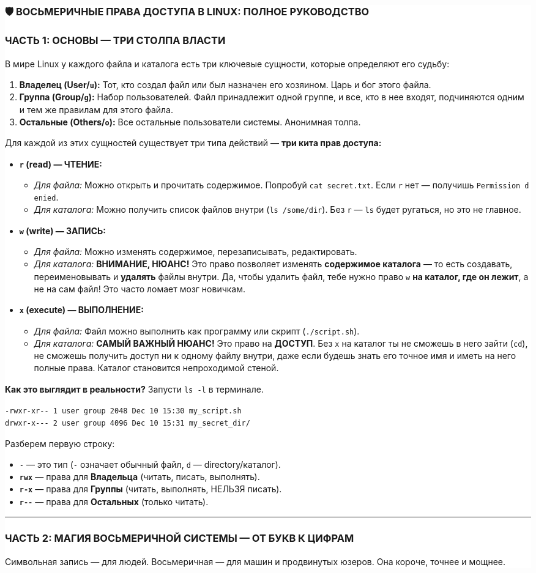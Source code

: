 
### **🛡️ ВОСЬМЕРИЧНЫЕ ПРАВА ДОСТУПА В LINUX: ПОЛНОЕ РУКОВОДСТВО**


### **ЧАСТЬ 1: ОСНОВЫ — ТРИ СТОЛПА ВЛАСТИ**

В мире Linux у каждого файла и каталога есть три ключевые сущности, которые определяют его судьбу:

1.  **Владелец (User/`u`):** Тот, кто создал файл или был назначен его хозяином. Царь и бог этого файла.
2.  **Группа (Group/`g`):** Набор пользователей. Файл принадлежит одной группе, и все, кто в нее входят, подчиняются одним и тем же правилам для этого файла.
3.  **Остальные (Others/`o`):** Все остальные пользователи системы. Анонимная толпа.

Для каждой из этих сущностей существует три типа действий — **три кита прав доступа:**

*   **`r` (read) — ЧТЕНИЕ:**
    *   *Для файла:* Можно открыть и прочитать содержимое. Попробуй `cat secret.txt`. Если `r` нет — получишь `Permission denied`.
    *   *Для каталога:* Можно получить список файлов внутри (`ls /some/dir`). Без `r` — `ls` будет ругаться, но это не главное.

*   **`w` (write) — ЗАПИСЬ:**
    *   *Для файла:* Можно изменять содержимое, перезаписывать, редактировать.
    *   *Для каталога:* **ВНИМАНИЕ, НЮАНС!** Это право позволяет изменять **содержимое каталога** — то есть создавать, переименовывать и **удалять** файлы внутри. Да, чтобы удалить файл, тебе нужно право `w` **на каталог, где он лежит**, а не на сам файл! Это часто ломает мозг новичкам.

*   **`x` (execute) — ВЫПОЛНЕНИЕ:**
    *   *Для файла:* Файл можно выполнить как программу или скрипт (`./script.sh`).
    *   *Для каталога:* **САМЫЙ ВАЖНЫЙ НЮАНС!** Это право на **ДОСТУП**. Без `x` на каталог ты не сможешь в него зайти (`cd`), не сможешь получить доступ ни к одному файлу внутри, даже если будешь знать его точное имя и иметь на него полные права. Каталог становится непроходимой стеной.

**Как это выглядит в реальности?**
Запусти `ls -l` в терминале.

```
-rwxr-xr-- 1 user group 2048 Dec 10 15:30 my_script.sh
drwxr-x--- 2 user group 4096 Dec 10 15:31 my_secret_dir/
```

Разберем первую строку:
*   `-` — это тип (`-` означает обычный файл, `d` — directory/каталог).
*   **`rwx`** — права для **Владельца** (читать, писать, выполнять).
*   **`r-x`** — права для **Группы** (читать, выполнять, НЕЛЬЗЯ писать).
*   **`r--`** — права для **Остальных** (только читать).

---

### **ЧАСТЬ 2: МАГИЯ ВОСЬМЕРИЧНОЙ СИСТЕМЫ — ОТ БУКВ К ЦИФРАМ**

Символьная запись — для людей. Восьмеричная — для машин и продвинутых юзеров. Она короче, точнее и мощнее.
